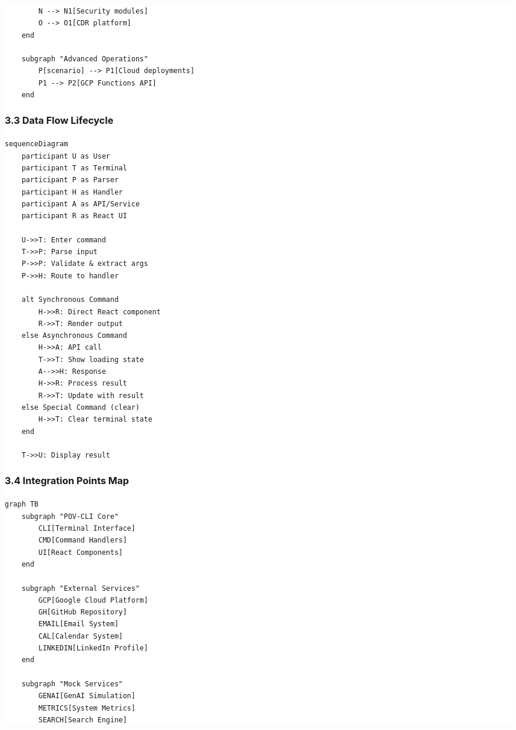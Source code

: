 ```mermaid
        N --> N1[Security modules]
        O --> O1[CDR platform]
    end
    
    subgraph "Advanced Operations"
        P[scenario] --> P1[Cloud deployments]
        P1 --> P2[GCP Functions API]
    end
```

### 3.3 Data Flow Lifecycle

```mermaid
sequenceDiagram
    participant U as User
    participant T as Terminal
    participant P as Parser
    participant H as Handler
    participant A as API/Service
    participant R as React UI
    
    U->>T: Enter command
    T->>P: Parse input
    P->>P: Validate & extract args
    P->>H: Route to handler
    
    alt Synchronous Command
        H->>R: Direct React component
        R->>T: Render output
    else Asynchronous Command
        H->>A: API call
        T->>T: Show loading state
        A-->>H: Response
        H->>R: Process result
        R->>T: Update with result
    else Special Command (clear)
        H->>T: Clear terminal state
    end
    
    T->>U: Display result
```

### 3.4 Integration Points Map

```mermaid
graph TB
    subgraph "POV-CLI Core"
        CLI[Terminal Interface]
        CMD[Command Handlers]
        UI[React Components]
    end
    
    subgraph "External Services"
        GCP[Google Cloud Platform]
        GH[GitHub Repository]
        EMAIL[Email System]
        CAL[Calendar System]
        LINKEDIN[LinkedIn Profile]
    end
    
    subgraph "Mock Services"
        GENAI[GenAI Simulation]
        METRICS[System Metrics]
        SEARCH[Search Engine]
```